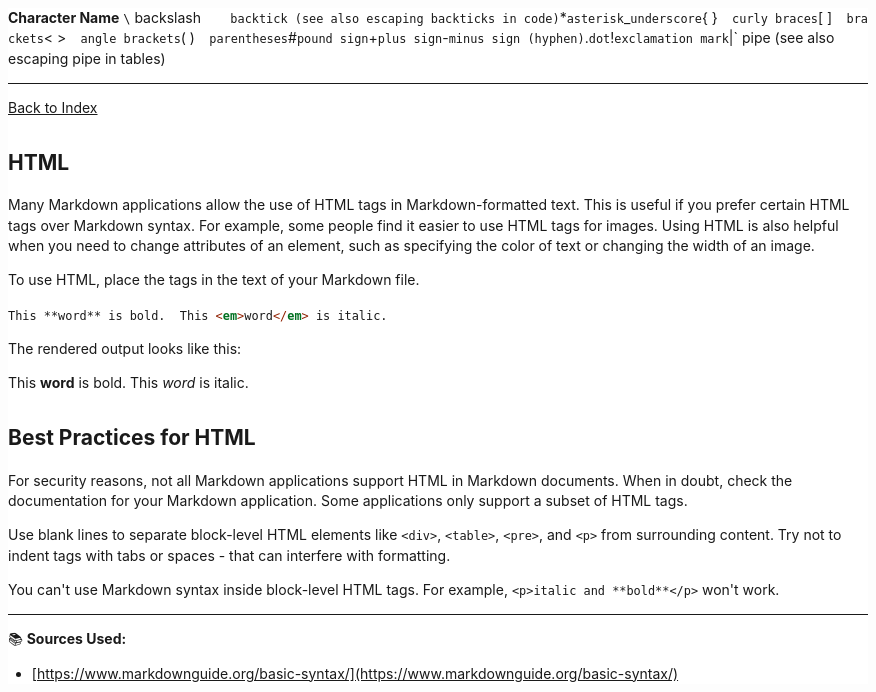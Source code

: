 **Character Name**
`\`	backslash
` ` `	backtick (see also escaping backticks in code)
`*`	asterisk
`_`	underscore
`{ }`	curly braces
`[ ]`	brackets
`< >`	angle brackets
`( )`	parentheses
`#`	pound sign
`+`	plus sign
`-`	minus sign (hyphen)
`.`	dot
`!`	exclamation mark
`|`	pipe (see also escaping pipe in tables)

---

[Back to Index](#Index)

## HTML<a id="HTML"></a>

Many Markdown applications allow the use of HTML tags in Markdown-formatted text. This is useful if you prefer certain HTML tags over Markdown syntax. For example, some people find it easier to use HTML tags for images. Using HTML is also helpful when you need to change attributes of an element, such as specifying the color of text or changing the width of an image.

To use HTML, place the tags in the text of your Markdown file.

```markdown
This **word** is bold.  This <em>word</em> is italic.
```

The rendered output looks like this:

This **word** is bold.  This <em>word</em> is italic.

## Best Practices for HTML<a id="#Best-practices-for-HTML"></a>

For security reasons, not all Markdown applications support HTML in Markdown documents. When in doubt, check the documentation for your Markdown application. Some applications only support a subset of HTML tags.

Use blank lines to separate block-level HTML elements like `<div>`, `<table>`, `<pre>`, and `<p>` from surrounding content. Try not to indent tags with tabs or spaces - that can interfere with formatting.

You can't use Markdown syntax inside block-level HTML tags. For example, `<p>italic and **bold**</p>` won't work.

---

📚 **Sources Used:**

- [https://www.markdownguide.org/basic-syntax/](https://www.markdownguide.org/basic-syntax/)

[1]: https://en.wikipedia.org/wiki/Hobbit#Lifestyle
[1]: https://en.wikipedia.org/wiki/Hobbit#Lifestyle "Hobbit lifestyles"
[1]: https://en.wikipedia.org/wiki/Hobbit#Lifestyle 'Hobbit lifestyles'
[1]: https://en
[1]: <https://en.wikipedia.org/wiki/Hobbit#Lifestyle> "Hobbit lifestyles"
[1]: <https://en.wikipedia.org/wiki/Hobbit#Lifestyle> 'Hobbit lifestyles'
[1]: <https://en.wikipedia.org/wiki/Hobbit#Lifestyle> (Hobbit lifestyles)
[1]: <https://en.wikipedia.org/wiki/Hobbit#Lifestyle> "Hobbit lifestyles"